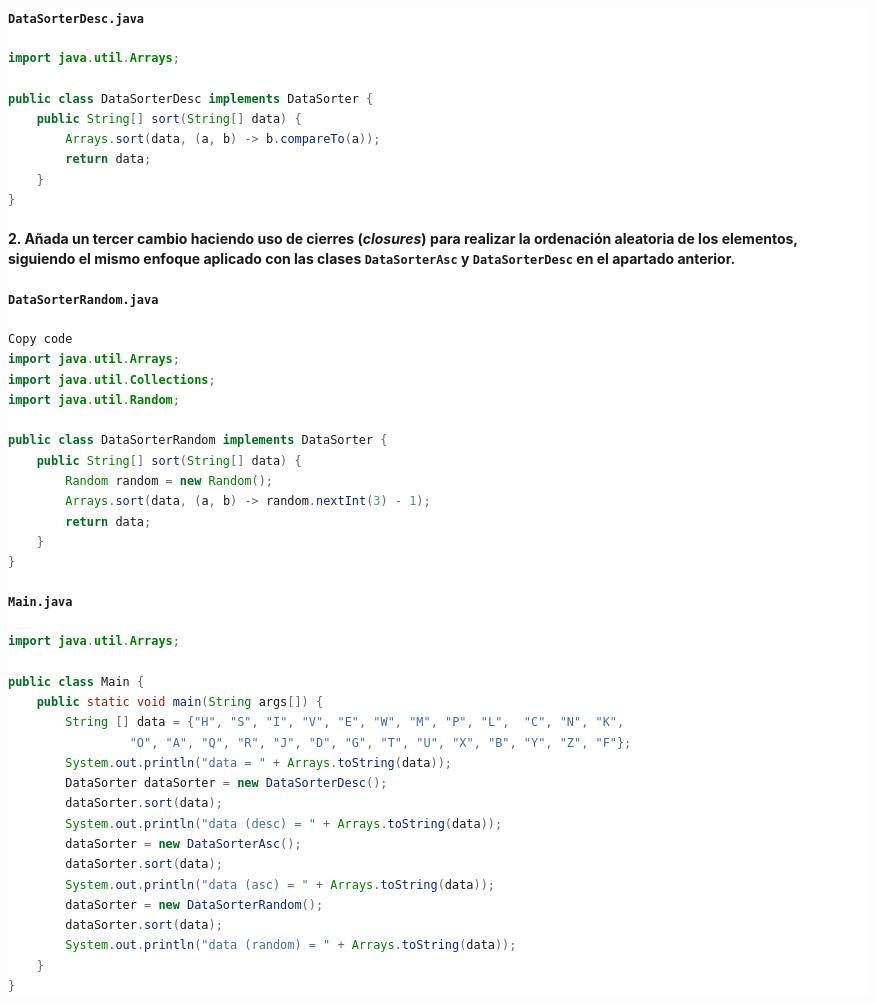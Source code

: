 #### `DataSorterDesc.java`

```java
import java.util.Arrays;

public class DataSorterDesc implements DataSorter {
    public String[] sort(String[] data) {
        Arrays.sort(data, (a, b) -> b.compareTo(a));
        return data;
    }
}
```

#### 2. Añada un tercer cambio haciendo uso de cierres (*closures*) para realizar la ordenación aleatoria de los elementos, siguiendo el mismo enfoque aplicado con las clases `DataSorterAsc` y `DataSorterDesc` en el apartado anterior.

#### `DataSorterRandom.java`
```java
Copy code
import java.util.Arrays;
import java.util.Collections;
import java.util.Random;

public class DataSorterRandom implements DataSorter {
    public String[] sort(String[] data) {
        Random random = new Random();
        Arrays.sort(data, (a, b) -> random.nextInt(3) - 1);
        return data;
    }
}
```

#### `Main.java`
```java
import java.util.Arrays;

public class Main {
    public static void main(String args[]) {
        String [] data = {"H", "S", "I", "V", "E", "W", "M", "P", "L",  "C", "N", "K",
                 "O", "A", "Q", "R", "J", "D", "G", "T", "U", "X", "B", "Y", "Z", "F"};
        System.out.println("data = " + Arrays.toString(data));
        DataSorter dataSorter = new DataSorterDesc();
        dataSorter.sort(data);
        System.out.println("data (desc) = " + Arrays.toString(data));
        dataSorter = new DataSorterAsc();
        dataSorter.sort(data);
        System.out.println("data (asc) = " + Arrays.toString(data));
        dataSorter = new DataSorterRandom();
        dataSorter.sort(data);
        System.out.println("data (random) = " + Arrays.toString(data));
    }
}
```
